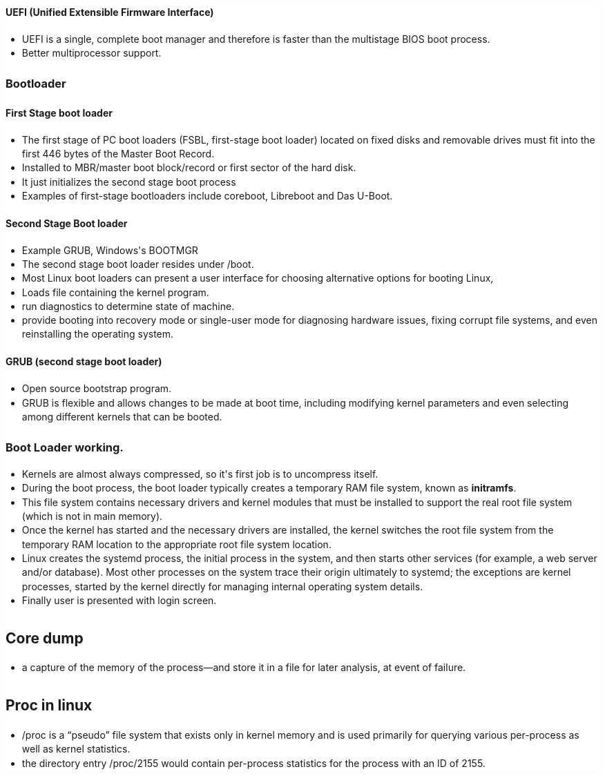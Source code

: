 #### UEFI (Unified Extensible Firmware Interface)
- UEFI is a single, complete boot manager and therefore is faster than the multistage BIOS boot process.
- Better multiprocessor support.

### Bootloader

#### First Stage boot loader
- The first stage of PC boot loaders (FSBL, first-stage boot loader) located on fixed disks and removable drives must fit into the first 446 bytes of the Master Boot Record.
- Installed to MBR/master boot block/record or  first sector of the hard disk.
- It just initializes the second stage boot process
- Examples of first-stage bootloaders include coreboot, Libreboot and Das U-Boot.

#### Second Stage Boot loader 
- Example GRUB, Windows's BOOTMGR
- The second stage boot loader resides under /boot.
- Most Linux boot loaders can present a user interface for choosing alternative options for booting Linux,
- Loads file containing the kernel program. 
- run diagnostics to determine state of machine.
- provide booting into recovery mode or single-user mode for diagnosing hardware issues, fixing corrupt file systems, and even reinstalling the operating system.

#### GRUB (second stage boot loader)
- Open source bootstrap program.
- GRUB is flexible and allows changes to be made at boot time, including modifying kernel parameters and even selecting among different kernels that can be booted.


### Boot Loader working.
- Kernels are almost always compressed, so it's first job is to uncompress itself. 
-  During the boot process, the boot loader typically creates a temporary RAM file system, known as **initramfs**.
- This file system contains necessary drivers and kernel modules that must be installed to support the real root file system (which is not in main memory).
- Once the kernel has started and the necessary drivers are installed, the kernel switches the root file system from the temporary RAM location to the appropriate root file system location. 
-  Linux creates the systemd process, the initial process in the system, and then starts other services (for example, a web server and/or database). Most other processes on the system trace their origin ultimately to systemd; the exceptions are kernel processes, started by the kernel directly for managing internal operating system details.
-  Finally user is presented with login screen.


## Core dump
- a capture of the memory of the process—and store it in a file for later analysis, at event of failure.

## Proc in linux
- /proc is a “pseudo” file system that exists only in kernel memory and is used primarily for querying various per-process as well as kernel statistics. 
- the directory entry /proc/2155 would contain per-process statistics for the process with an ID of 2155.
